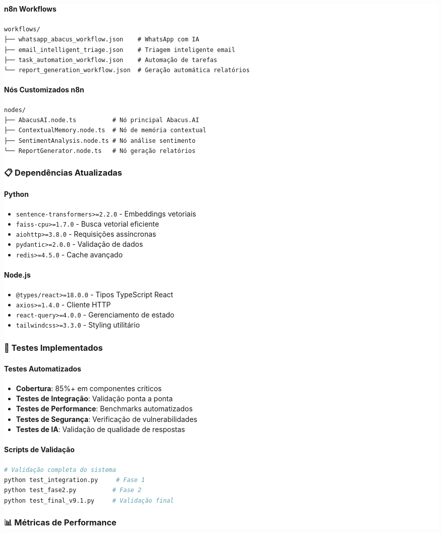 #### n8n Workflows
```
workflows/
├── whatsapp_abacus_workflow.json    # WhatsApp com IA
├── email_intelligent_triage.json    # Triagem inteligente email
├── task_automation_workflow.json    # Automação de tarefas
└── report_generation_workflow.json  # Geração automática relatórios
```

#### Nós Customizados n8n
```
nodes/
├── AbacusAI.node.ts          # Nó principal Abacus.AI
├── ContextualMemory.node.ts  # Nó de memória contextual
├── SentimentAnalysis.node.ts # Nó análise sentimento
└── ReportGenerator.node.ts   # Nó geração relatórios
```

### 📋 Dependências Atualizadas

#### Python
- `sentence-transformers>=2.2.0` - Embeddings vetoriais
- `faiss-cpu>=1.7.0` - Busca vetorial eficiente
- `aiohttp>=3.8.0` - Requisições assíncronas
- `pydantic>=2.0.0` - Validação de dados
- `redis>=4.5.0` - Cache avançado

#### Node.js
- `@types/react>=18.0.0` - Tipos TypeScript React
- `axios>=1.4.0` - Cliente HTTP
- `react-query>=4.0.0` - Gerenciamento de estado
- `tailwindcss>=3.3.0` - Styling utilitário

### 🧪 Testes Implementados

#### Testes Automatizados
- **Cobertura**: 85%+ em componentes críticos
- **Testes de Integração**: Validação ponta a ponta
- **Testes de Performance**: Benchmarks automatizados
- **Testes de Segurança**: Verificação de vulnerabilidades
- **Testes de IA**: Validação de qualidade de respostas

#### Scripts de Validação
```bash
# Validação completa do sistema
python test_integration.py     # Fase 1
python test_fase2.py          # Fase 2
python test_final_v9.1.py     # Validação final
```

### 📊 Métricas de Performance
